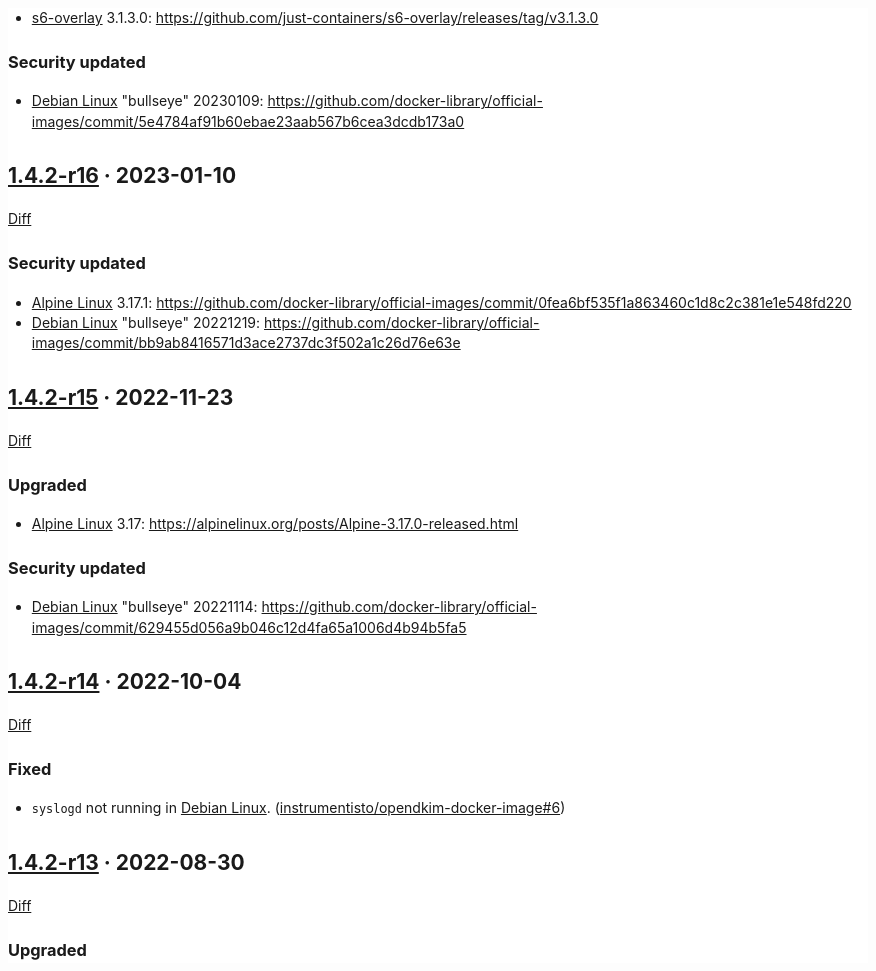 - [s6-overlay] 3.1.3.0: <https://github.com/just-containers/s6-overlay/releases/tag/v3.1.3.0>

### Security updated

- [Debian Linux] "bullseye" 20230109: <https://github.com/docker-library/official-images/commit/5e4784af91b60ebae23aab567b6cea3dcdb173a0>




## [1.4.2-r16] · 2023-01-10
[1.4.2-r16]: /../../tree/1.4.2-r16

[Diff](/../../compare/1.4.2-r15...1.4.2-r16)

### Security updated

- [Alpine Linux] 3.17.1: <https://github.com/docker-library/official-images/commit/0fea6bf535f1a863460c1d8c2c381e1e548fd220>
- [Debian Linux] "bullseye" 20221219: <https://github.com/docker-library/official-images/commit/bb9ab8416571d3ace2737dc3f502a1c26d76e63e>




## [1.4.2-r15] · 2022-11-23
[1.4.2-r15]: /../../tree/1.4.2-r15

[Diff](/../../compare/1.4.2-r14...1.4.2-r15)

### Upgraded

- [Alpine Linux] 3.17: <https://alpinelinux.org/posts/Alpine-3.17.0-released.html>

### Security updated

- [Debian Linux] "bullseye" 20221114: <https://github.com/docker-library/official-images/commit/629455d056a9b046c12d4fa65a1006d4b94b5fa5>




## [1.4.2-r14] · 2022-10-04
[1.4.2-r14]: /../../tree/1.4.2-r14

[Diff](/../../compare/1.4.2-r13...1.4.2-r14)

### Fixed

- `syslogd` not running in [Debian Linux]. ([instrumentisto/opendkim-docker-image#6])

[instrumentisto/opendkim-docker-image#6]: https://github.com/instrumentisto/opendkim-docker-image/issues/6




## [1.4.2-r13] · 2022-08-30
[1.4.2-r13]: /../../tree/1.4.2-r13

[Diff](/../../compare/1.4.2-r12...1.4.2-r13)

### Upgraded


[1.4.2-r49]: /../../tree/1.4.2-r49
[1.4.2-r48]: /../../tree/1.4.2-r48
[1.4.2-r47]: /../../tree/1.4.2-r47
[1.4.2-r46]: /../../tree/1.4.2-r46
[1.4.2-r45]: /../../tree/1.4.2-r45
[1.4.2-r44]: /../../tree/1.4.2-r44
[1.4.2-r43]: /../../tree/1.4.2-r43
[1.4.2-r42]: /../../tree/1.4.2-r42
[1.4.2-r41]: /../../tree/1.4.2-r41
[1.4.2-r40]: /../../tree/1.4.2-r40
[1.4.2-r39]: /../../tree/1.4.2-r39
[1.4.2-r38]: /../../tree/1.4.2-r38
[1.4.2-r37]: /../../tree/1.4.2-r37
[1.4.2-r36]: /../../tree/1.4.2-r36
[#9]: /../../issues/9
[#10]: /../../pull/10
[1.4.2-r35]: /../../tree/1.4.2-r35
[#8]: /../../pull/8
[1.4.2-r34]: /../../tree/1.4.2-r34
[1.4.2-r33]: /../../tree/1.4.2-r33
[1.4.2-r32]: /../../tree/1.4.2-r32
[1.4.2-r31]: /../../tree/1.4.2-r31
[1.4.2-r30]: /../../tree/1.4.2-r30
[1.4.2-r29]: /../../tree/1.4.2-r29
[1.4.2-r28]: /../../tree/1.4.2-r28
[1.4.2-r27]: /../../tree/1.4.2-r27
[1.4.2-r26]: /../../tree/1.4.2-r26
[1.4.2-r25]: /../../tree/1.4.2-r25
[1.4.2-r24]: /../../tree/1.4.2-r24
[1.4.2-r23]: /../../tree/1.4.2-r23
[1.4.2-r22]: /../../tree/1.4.2-r22
[1.4.2-r21]: /../../tree/1.4.2-r21
[1.4.2-r20]: /../../tree/1.4.2-r20
[1.4.2-r19]: /../../tree/1.4.2-r19
[1.4.2-r18]: /../../tree/1.4.2-r18
[1.4.2-r17]: /../../tree/1.4.2-r17
[1.4.2-r12]: /../../tree/1.4.2-r12
[1.4.2-r11]: /../../tree/1.4.2-r11
[1.4.2-r10]: /../../tree/1.4.2-r10
[1.4.2-r9]: /../../tree/1.4.2-r9
[1.4.2-r8]: /../../tree/1.4.2-r8
[1.4.2-r7]: /../../tree/1.4.2-r7
[1.4.2-r6]: /../../tree/1.4.2-r6
[1.4.2-r5]: /../../tree/1.4.2-r5
[1.4.2-r4]: /../../tree/1.4.2-r4
[1.4.2-r3]: /../../tree/1.4.2-r3
[1.4.2-r2]: /../../tree/1.4.2-r2
[1.4.2-r1]: /../../tree/1.4.2-r1
[1.4.2-r0]: /../../tree/1.4.2-r0
[1.4.1.1-r6]: /../../tree/1.4.1.1-r6
[1.4.1.1-r5]: /../../tree/1.4.1.1-r5
[1.4.1.1-r4]: /../../tree/1.4.1.1-r4
[1.4.1.1-r3]: /../../tree/1.4.1.1-r3
[1.4.1.1-r2]: /../../tree/1.4.1.1-r2
[1.4.1.1-r1]: /../../tree/1.4.1.1-r1
[1.4.1.1-r0]: /../../tree/1.4.1.1-r0
[1.3.2-r4]: /../../tree/1.3.2-r4
[1.3.2-r3]: /../../tree/1.3.2-r3
[1.3.2-r2]: /../../tree/1.3.2-r2
[1.3.2-r1]: /../../tree/1.3.2-r1
[1.3.2-r0]: /../../tree/1.3.2-r0
[`libspf2`]: https://www.libspf2.org
[`msmtp`]: https://marlam.de/msmtp
[Alpine Linux]: https://www.alpinelinux.org
[Debian Linux]: https://www.debian.org
[OpenDMARC]: https://github.com/trusteddomainproject/OpenDMARC
[s6-overlay]: https://github.com/just-containers/s6-overlay
[Semantic Versioning 2.0.0]: https://semver.org
[SPF]: https://en.wikipedia.org/wiki/Sender_Policy_Framework
